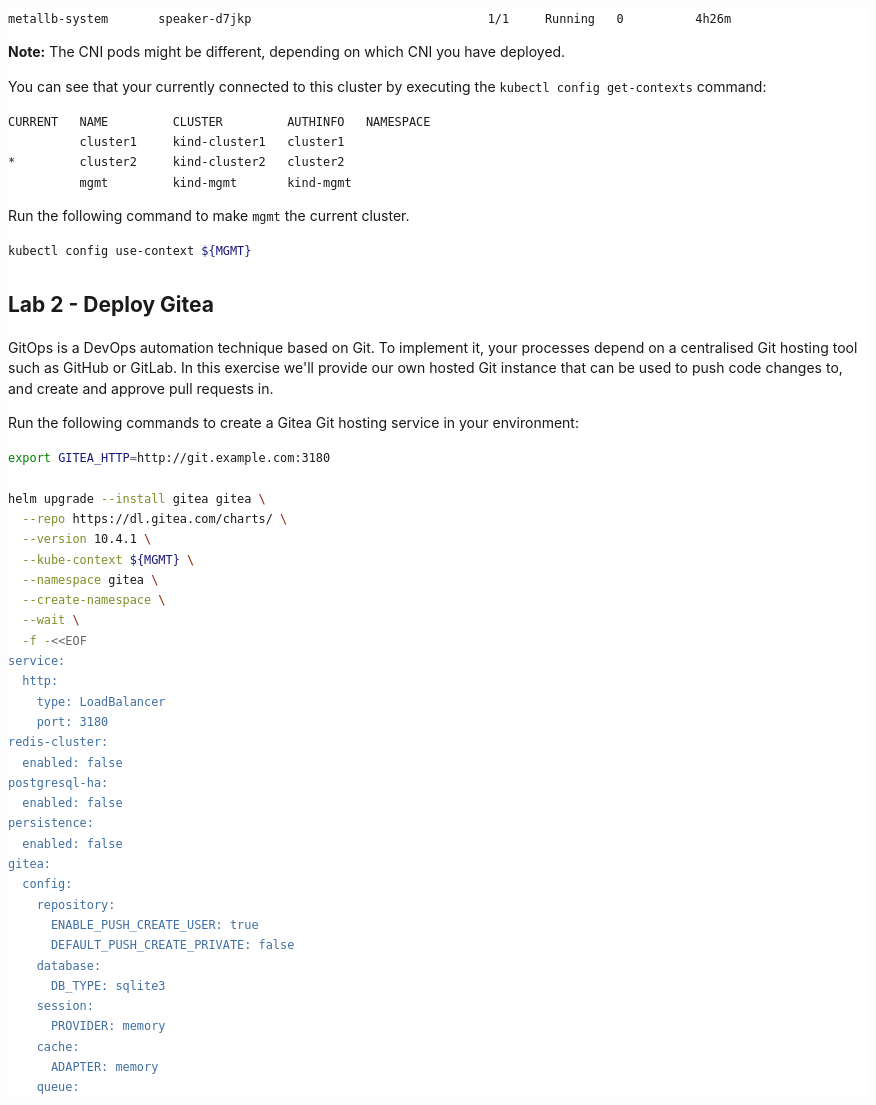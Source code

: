 ```
metallb-system       speaker-d7jkp                                 1/1     Running   0          4h26m
```

**Note:** The CNI pods might be different, depending on which CNI you have deployed.

You can see that your currently connected to this cluster by executing the `kubectl config get-contexts` command:

```
CURRENT   NAME         CLUSTER         AUTHINFO   NAMESPACE
          cluster1     kind-cluster1   cluster1
*         cluster2     kind-cluster2   cluster2
          mgmt         kind-mgmt       kind-mgmt
```

Run the following command to make `mgmt` the current cluster.

```bash
kubectl config use-context ${MGMT}
```




## Lab 2 - Deploy Gitea <a name="lab-2---deploy-gitea-"></a>

GitOps is a DevOps automation technique based on Git. To implement it, your processes depend
on a centralised Git hosting tool such as GitHub or GitLab. In this exercise we'll provide
our own hosted Git instance that can be used to push code changes to, and create and approve
pull requests in.

Run the following commands to create a Gitea Git hosting service in your environment:

```bash
export GITEA_HTTP=http://git.example.com:3180

helm upgrade --install gitea gitea \
  --repo https://dl.gitea.com/charts/ \
  --version 10.4.1 \
  --kube-context ${MGMT} \
  --namespace gitea \
  --create-namespace \
  --wait \
  -f -<<EOF
service:
  http:
    type: LoadBalancer
    port: 3180
redis-cluster:
  enabled: false
postgresql-ha:
  enabled: false
persistence:
  enabled: false
gitea:
  config:
    repository:
      ENABLE_PUSH_CREATE_USER: true
      DEFAULT_PUSH_CREATE_PRIVATE: false
    database:
      DB_TYPE: sqlite3
    session:
      PROVIDER: memory
    cache:
      ADAPTER: memory
    queue:
```